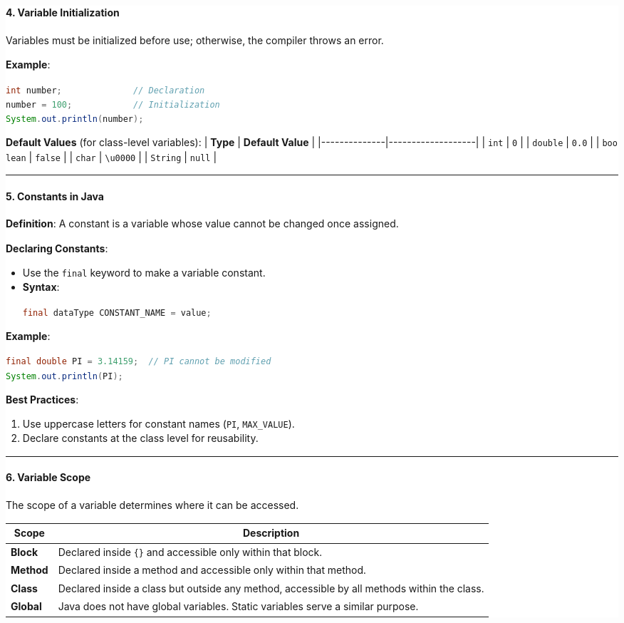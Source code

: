 
#### **4. Variable Initialization**

Variables must be initialized before use; otherwise, the compiler throws an error.

**Example**:
```java
int number;              // Declaration
number = 100;            // Initialization
System.out.println(number);
```

**Default Values** (for class-level variables):
| **Type**     | **Default Value** |
|--------------|-------------------|
| `int`        | `0`               |
| `double`     | `0.0`             |
| `boolean`    | `false`           |
| `char`       | `\u0000`          |
| `String`     | `null`            |

---

#### **5. Constants in Java**

**Definition**: A constant is a variable whose value cannot be changed once assigned.

**Declaring Constants**:
- Use the `final` keyword to make a variable constant.
- **Syntax**:
  ```java
  final dataType CONSTANT_NAME = value;
  ```

**Example**:
```java
final double PI = 3.14159;  // PI cannot be modified
System.out.println(PI);
```

**Best Practices**:
1. Use uppercase letters for constant names (`PI`, `MAX_VALUE`).
2. Declare constants at the class level for reusability.

---

#### **6. Variable Scope**

The scope of a variable determines where it can be accessed.

| **Scope**     | **Description**                                                                                      |
|---------------|-----------------------------------------------------------------------------------------------------|
| **Block**     | Declared inside `{}` and accessible only within that block.                                         |
| **Method**    | Declared inside a method and accessible only within that method.                                    |
| **Class**     | Declared inside a class but outside any method, accessible by all methods within the class.         |
| **Global**    | Java does not have global variables. Static variables serve a similar purpose.                      |
